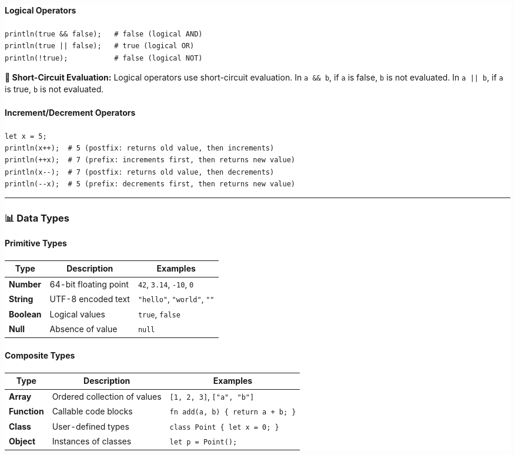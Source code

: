 #### **Logical Operators**

```lithium
println(true && false);   # false (logical AND)
println(true || false);   # true (logical OR)
println(!true);           # false (logical NOT)
```

<div class="info">
<strong>📘 Short-Circuit Evaluation:</strong> Logical operators use short-circuit evaluation. In <code>a && b</code>, if <code>a</code> is false, <code>b</code> is not evaluated. In <code>a || b</code>, if <code>a</code> is true, <code>b</code> is not evaluated.
</div>

#### **Increment/Decrement Operators**

```lithium
let x = 5;
println(x++);  # 5 (postfix: returns old value, then increments)
println(++x);  # 7 (prefix: increments first, then returns new value)
println(x--);  # 7 (postfix: returns old value, then decrements)
println(--x);  # 5 (prefix: decrements first, then returns new value)
```

---

<div class="section-header">

### 📊 Data Types

</div>

#### **Primitive Types**

| **Type** | **Description** | **Examples** |
|----------|-----------------|--------------|
| **Number** | 64-bit floating point | `42`, `3.14`, `-10`, `0` |
| **String** | UTF-8 encoded text | `"hello"`, `"world"`, `""` |
| **Boolean** | Logical values | `true`, `false` |
| **Null** | Absence of value | `null` |

#### **Composite Types**

| **Type** | **Description** | **Examples** |
|----------|-----------------|--------------|
| **Array** | Ordered collection of values | `[1, 2, 3]`, `["a", "b"]` |
| **Function** | Callable code blocks | `fn add(a, b) { return a + b; }` |
| **Class** | User-defined types | `class Point { let x = 0; }` |
| **Object** | Instances of classes | `let p = Point();` |
